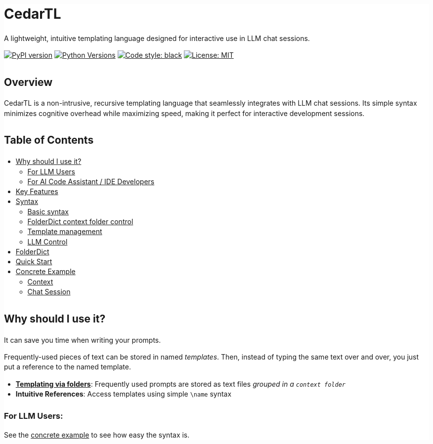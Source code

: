 # CedarTL
A lightweight, intuitive templating language designed for interactive use in LLM chat sessions.

[![PyPI version](https://badge.fury.io/py/cedartl.svg)](https://pypi.org/project/cedartl/)
[![Python Versions](https://img.shields.io/pypi/pyversions/cedartl.svg)](https://pypi.org/project/cedartl/)
[![Code style: black](https://img.shields.io/badge/code%20style-black-000000.svg)](https://github.com/psf/black)
[![License: MIT](https://img.shields.io/badge/License-AGPL%20v3-blue.svg)](https://www.gnu.org/licenses/agpl-3.0)



## Overview

CedarTL is a non-intrusive, recursive templating language that seamlessly integrates with LLM chat sessions.
Its simple syntax minimizes cognitive overhead while maximizing speed,
making it perfect for interactive development sessions.

## Table of Contents
- [Why should I use it?](#why-should-i-use-it)
    - [For LLM Users](#for-llm-users)
    - [For AI Code Assistant / IDE Developers](#for-ai-code-assistant--ide-developers)
- [Key Features](#key-features)
- [Syntax](#syntax)
    - [Basic syntax](#basic-syntax)
    - [FolderDict context folder control](#folderdict-context-folder-control)
    - [Template management](#template-management)
    - [LLM Control](#llm-control)
- [FolderDict](#folderdict)
- [Quick Start](#quick-start)
- [Concrete Example](#concrete-example)
    - [Context](#context)
    - [Chat Session](#chat-session-in-cedarml-format)

## Why should I use it?
It can save you time when writing your prompts.

Frequently-used pieces of text can be stored in named _templates_.
Then, instead of typing the same text over and over, you just put a reference to the named template.

- [**Templating via folders**](#folderdict): Frequently used prompts are stored as text files _grouped in a `context folder`_
- **Intuitive References**: Access templates using simple `\name` syntax

### For LLM Users:
See the [concrete example](#concrete-example) to see how easy the syntax is.
